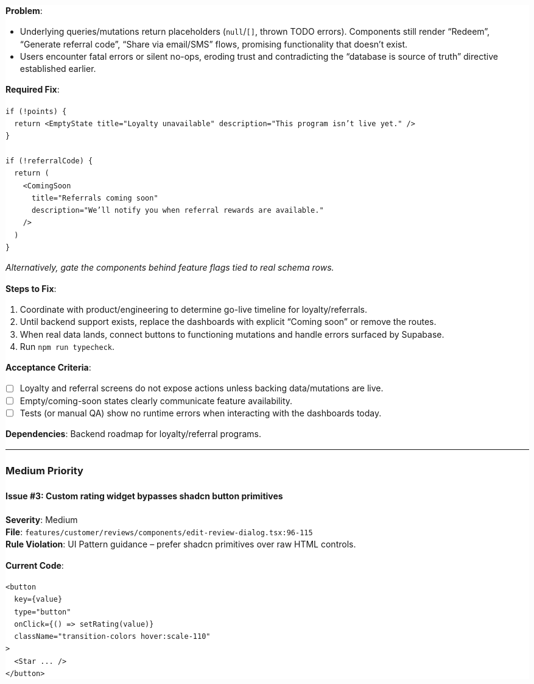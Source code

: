 **Problem**:
- Underlying queries/mutations return placeholders (`null`/`[]`, thrown TODO errors). Components still render “Redeem”, “Generate referral code”, “Share via email/SMS” flows, promising functionality that doesn’t exist.
- Users encounter fatal errors or silent no-ops, eroding trust and contradicting the “database is source of truth” directive established earlier.

**Required Fix**:
```tsx
if (!points) {
  return <EmptyState title="Loyalty unavailable" description="This program isn’t live yet." />
}

if (!referralCode) {
  return (
    <ComingSoon
      title="Referrals coming soon"
      description="We’ll notify you when referral rewards are available."
    />
  )
}
```
*Alternatively, gate the components behind feature flags tied to real schema rows.*

**Steps to Fix**:
1. Coordinate with product/engineering to determine go-live timeline for loyalty/referrals.
2. Until backend support exists, replace the dashboards with explicit “Coming soon” or remove the routes.
3. When real data lands, connect buttons to functioning mutations and handle errors surfaced by Supabase.
4. Run `npm run typecheck`.

**Acceptance Criteria**:
- [ ] Loyalty and referral screens do not expose actions unless backing data/mutations are live.
- [ ] Empty/coming-soon states clearly communicate feature availability.
- [ ] Tests (or manual QA) show no runtime errors when interacting with the dashboards today.

**Dependencies**: Backend roadmap for loyalty/referral programs.

---

### Medium Priority

#### Issue #3: Custom rating widget bypasses shadcn button primitives
**Severity**: Medium  
**File**: `features/customer/reviews/components/edit-review-dialog.tsx:96-115`  
**Rule Violation**: UI Pattern guidance – prefer shadcn primitives over raw HTML controls.

**Current Code**:
```tsx
<button
  key={value}
  type="button"
  onClick={() => setRating(value)}
  className="transition-colors hover:scale-110"
>
  <Star ... />
</button>
```
